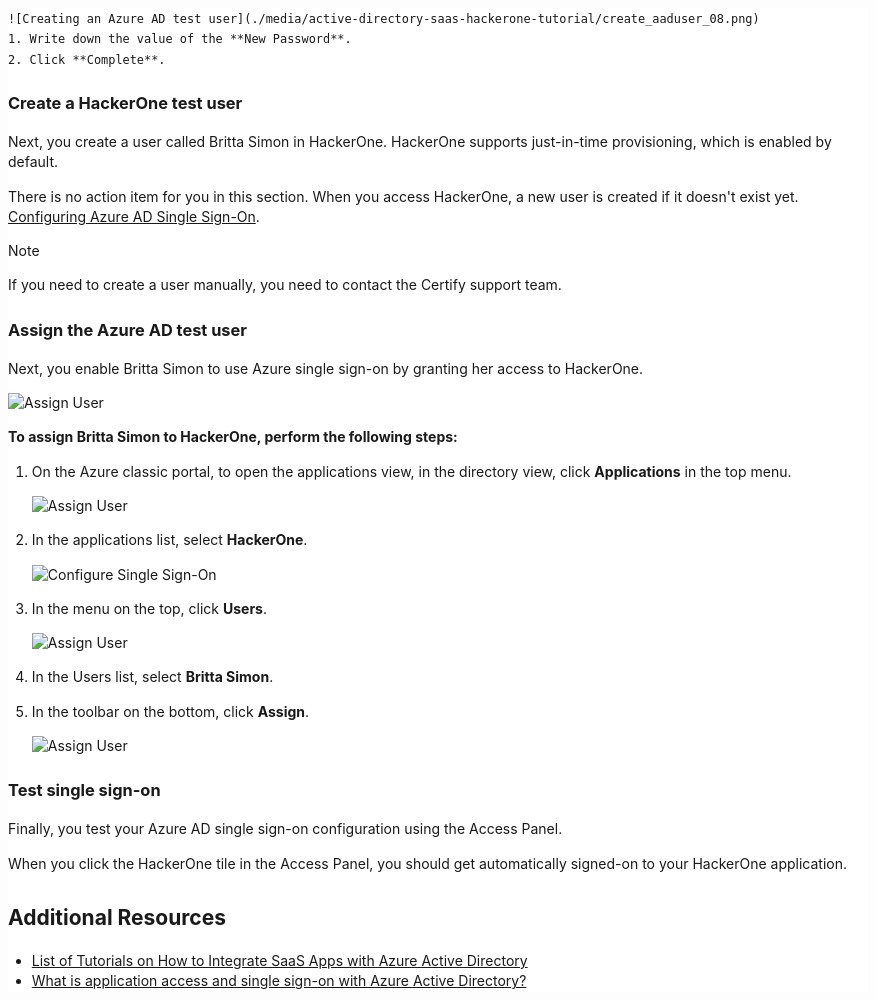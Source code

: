     ![Creating an Azure AD test user](./media/active-directory-saas-hackerone-tutorial/create_aaduser_08.png) 
    1. Write down the value of the **New Password**.
    2. Click **Complete**.   

### Create a HackerOne test user
Next, you create a user called Britta Simon in HackerOne. HackerOne supports just-in-time provisioning, which is enabled by default.

There is no action item for you in this section. When you access HackerOne, a new user is created if it doesn't exist yet. [Configuring Azure AD Single Sign-On](#configuring-azure-ad-single-single-sign-on).

>[!NOTE]
>If you need to create a user manually, you need to contact the Certify support team. 
> 

### Assign the Azure AD test user
Next, you enable Britta Simon to use Azure single sign-on by granting her access to HackerOne.

![Assign User][200] 

**To assign Britta Simon to HackerOne, perform the following steps:**

1. On the Azure classic portal, to open the applications view, in the directory view, click **Applications** in the top menu.
   
    ![Assign User][201] 
2. In the applications list, select **HackerOne**.
   
    ![Configure Single Sign-On](./media/active-directory-saas-hackerone-tutorial/tutorial_hackerone_50.png) 
3. In the menu on the top, click **Users**.
   
    ![Assign User][203] 
4. In the Users list, select **Britta Simon**.
5. In the toolbar on the bottom, click **Assign**.
   
    ![Assign User][205]

### Test single sign-on
Finally, you test your Azure AD single sign-on configuration using the Access Panel.  

When you click the HackerOne tile in the Access Panel, you should get automatically signed-on to your HackerOne application.

## Additional Resources
* [List of Tutorials on How to Integrate SaaS Apps with Azure Active Directory](active-directory-saas-tutorial-list.md)
* [What is application access and single sign-on with Azure Active Directory?](active-directory-appssoaccess-whatis.md)



[1]: ./media/active-directory-saas-hackerone-tutorial/tutorial_general_01.png
[2]: ./media/active-directory-saas-hackerone-tutorial/tutorial_general_02.png
[3]: ./media/active-directory-saas-hackerone-tutorial/tutorial_general_03.png
[4]: ./media/active-directory-saas-hackerone-tutorial/tutorial_general_04.png
[6]: ./media/active-directory-saas-hackerone-tutorial/tutorial_general_05.png
[10]: ./media/active-directory-saas-hackerone-tutorial/tutorial_general_06.png
[11]: ./media/active-directory-saas-hackerone-tutorial/tutorial_general_07.png
[20]: ./media/active-directory-saas-hackerone-tutorial/tutorial_general_100.png
[200]: ./media/active-directory-saas-hackerone-tutorial/tutorial_general_200.png
[201]: ./media/active-directory-saas-hackerone-tutorial/tutorial_general_201.png
[203]: ./media/active-directory-saas-hackerone-tutorial/tutorial_general_203.png
[204]: ./media/active-directory-saas-hackerone-tutorial/tutorial_general_204.png
[205]: ./media/active-directory-saas-hackerone-tutorial/tutorial_general_205.png